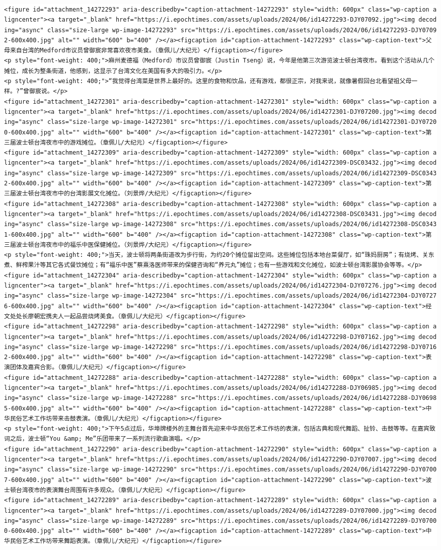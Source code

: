 ```
<figure id="attachment_14272293" aria-describedby="caption-attachment-14272293" style="width: 600px" class="wp-caption aligncenter"><a target="_blank" href="https://i.epochtimes.com/assets/uploads/2024/06/id14272293-DJY07092.jpg"><img decoding="async" class="size-large wp-image-14272293" src="https://i.epochtimes.com/assets/uploads/2024/06/id14272293-DJY07092-600x400.jpg" alt="" width="600" b="400" /></a><figcaption id="caption-attachment-14272293" class="wp-caption-text">父母来自台湾的Medford市议员曾御宸非常喜欢夜市美食。（章佩儿/大纪元）</figcaption></figure>
<p style="font-weight: 400;">麻州麦德福（Medford）市议员曾御宸（Justin Tseng）说，今年是他第三次游览波士顿台湾夜市。看到这个活动从几个摊位，成长为整条街道，他感到，这显示了台湾文化在美国有多大的吸引力。</p>
<p style="font-weight: 400;">“我觉得台湾菜是世界上最好的。这里的食物和饮品，还有游戏，都很正宗，对我来说，就像暑假回台北看望祖父母一样。?”曾御宸说。</p>
<figure id="attachment_14272301" aria-describedby="caption-attachment-14272301" style="width: 600px" class="wp-caption aligncenter"><a target="_blank" href="https://i.epochtimes.com/assets/uploads/2024/06/id14272301-DJY07200.jpg"><img decoding="async" class="size-large wp-image-14272301" src="https://i.epochtimes.com/assets/uploads/2024/06/id14272301-DJY07200-600x400.jpg" alt="" width="600" b="400" /></a><figcaption id="caption-attachment-14272301" class="wp-caption-text">第三届波士顿台湾夜市中的游戏摊位。（章佩儿/大纪元）</figcaption></figure>
<figure id="attachment_14272309" aria-describedby="caption-attachment-14272309" style="width: 600px" class="wp-caption aligncenter"><a target="_blank" href="https://i.epochtimes.com/assets/uploads/2024/06/id14272309-DSC03432.jpg"><img decoding="async" class="size-large wp-image-14272309" src="https://i.epochtimes.com/assets/uploads/2024/06/id14272309-DSC03432-600x400.jpg" alt="" width="600" b="400" /></a><figcaption id="caption-attachment-14272309" class="wp-caption-text">第三届波士顿台湾夜市中的台湾影展文化摊位。（刘景烨/大纪元）</figcaption></figure>
<figure id="attachment_14272308" aria-describedby="caption-attachment-14272308" style="width: 600px" class="wp-caption aligncenter"><a target="_blank" href="https://i.epochtimes.com/assets/uploads/2024/06/id14272308-DSC03431.jpg"><img decoding="async" class="size-large wp-image-14272308" src="https://i.epochtimes.com/assets/uploads/2024/06/id14272308-DSC03431-600x400.jpg" alt="" width="600" b="400" /></a><figcaption id="caption-attachment-14272308" class="wp-caption-text">第三届波士顿台湾夜市中的福乐中医保健摊位。（刘景烨/大纪元）</figcaption></figure>
<p style="font-weight: 400;">当天，波士顿将两条街道改为步行街，为约20个摊位留出空间。这些摊位包括本地台菜餐厅，如“珠妈厨房”；有烧烤、关东煮、鲜榨果汁等其它各式餐饮摊位；有“福乐中医”蔡熹洛医师带来的保健咨询和“养元丸”摊位；也有一些游戏和文化摊位，如波士顿台湾影展协会等等。</p>
<figure id="attachment_14272304" aria-describedby="caption-attachment-14272304" style="width: 600px" class="wp-caption aligncenter"><a target="_blank" href="https://i.epochtimes.com/assets/uploads/2024/06/id14272304-DJY07276.jpg"><img decoding="async" class="size-large wp-image-14272304" src="https://i.epochtimes.com/assets/uploads/2024/06/id14272304-DJY07276-600x400.jpg" alt="" width="600" b="400" /></a><figcaption id="caption-attachment-14272304" class="wp-caption-text">经文处处长廖朝宏携夫人一起品尝烧烤美食。（章佩儿/大纪元）</figcaption></figure>
<figure id="attachment_14272298" aria-describedby="caption-attachment-14272298" style="width: 600px" class="wp-caption aligncenter"><a target="_blank" href="https://i.epochtimes.com/assets/uploads/2024/06/id14272298-DJY07162.jpg"><img decoding="async" class="size-large wp-image-14272298" src="https://i.epochtimes.com/assets/uploads/2024/06/id14272298-DJY07162-600x400.jpg" alt="" width="600" b="400" /></a><figcaption id="caption-attachment-14272298" class="wp-caption-text">表演团体及嘉宾合影。（章佩儿/大纪元）</figcaption></figure>
<figure id="attachment_14272288" aria-describedby="caption-attachment-14272288" style="width: 600px" class="wp-caption aligncenter"><a target="_blank" href="https://i.epochtimes.com/assets/uploads/2024/06/id14272288-DJY06985.jpg"><img decoding="async" class="size-large wp-image-14272288" src="https://i.epochtimes.com/assets/uploads/2024/06/id14272288-DJY06985-600x400.jpg" alt="" width="600" b="400" /></a><figcaption id="caption-attachment-14272288" class="wp-caption-text">中华民俗艺术工作坊带来击鼓表演。（章佩儿/大纪元）</figcaption></figure>
<p style="font-weight: 400;">下午5点过后，华埠牌楼外的主舞台首先迎来中华民俗艺术工作坊的表演，包括古典和现代舞蹈、扯铃、击鼓等等。在嘉宾致词之后，波士顿“You &amp; Me”乐团带来了一系列流行歌曲演唱。</p>
<figure id="attachment_14272290" aria-describedby="caption-attachment-14272290" style="width: 600px" class="wp-caption aligncenter"><a target="_blank" href="https://i.epochtimes.com/assets/uploads/2024/06/id14272290-DJY07007.jpg"><img decoding="async" class="size-large wp-image-14272290" src="https://i.epochtimes.com/assets/uploads/2024/06/id14272290-DJY07007-600x400.jpg" alt="" width="600" b="400" /></a><figcaption id="caption-attachment-14272290" class="wp-caption-text">波士顿台湾夜市的表演舞台周围有许多观众。（章佩儿/大纪元）</figcaption></figure>
<figure id="attachment_14272289" aria-describedby="caption-attachment-14272289" style="width: 600px" class="wp-caption aligncenter"><a target="_blank" href="https://i.epochtimes.com/assets/uploads/2024/06/id14272289-DJY07000.jpg"><img decoding="async" class="size-large wp-image-14272289" src="https://i.epochtimes.com/assets/uploads/2024/06/id14272289-DJY07000-600x400.jpg" alt="" width="600" b="400" /></a><figcaption id="caption-attachment-14272289" class="wp-caption-text">中华民俗艺术工作坊带来舞蹈表演。（章佩儿/大纪元）</figcaption></figure>
```